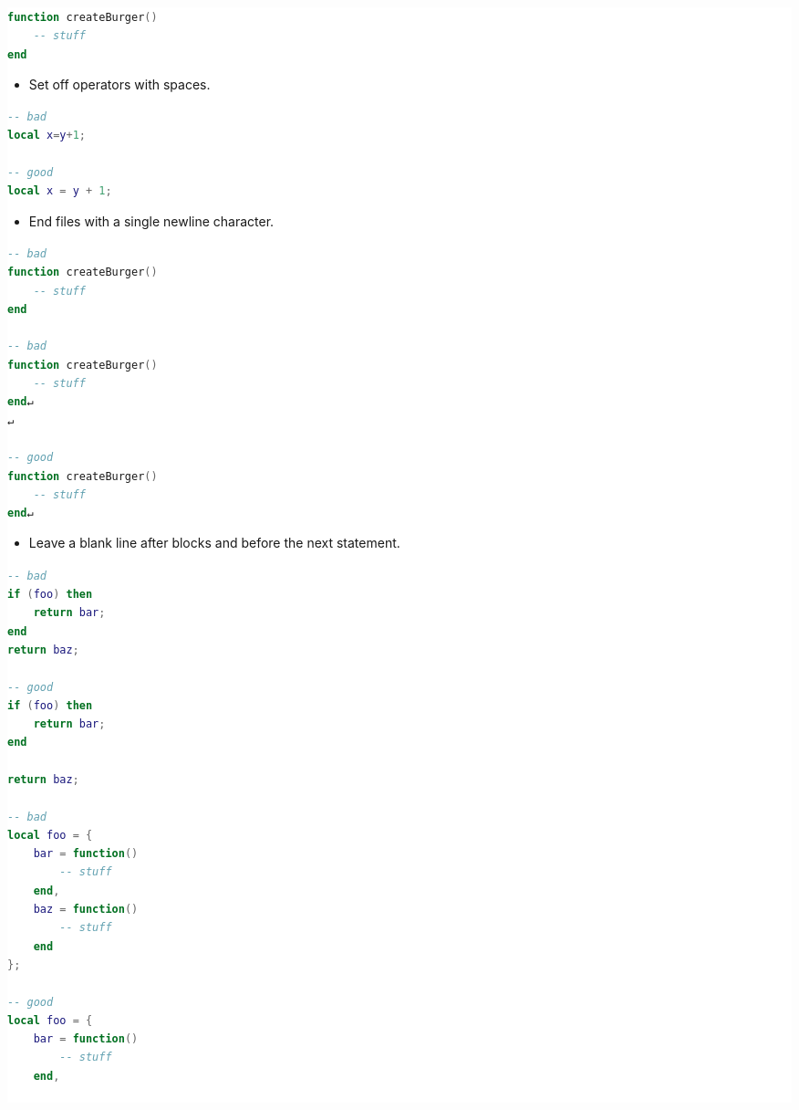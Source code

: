 ```lua
function createBurger()
	-- stuff
end
```

- Set off operators with spaces.

```lua
-- bad
local x=y+1;

-- good
local x = y + 1;
```

- End files with a single newline character.

```lua
-- bad
function createBurger()
	-- stuff
end

-- bad
function createBurger()
	-- stuff
end↵
↵

-- good
function createBurger()
	-- stuff
end↵
```

- Leave a blank line after blocks and before the next statement.

```lua
-- bad
if (foo) then
	return bar;
end
return baz;

-- good
if (foo) then
	return bar;
end

return baz;

-- bad
local foo = {
	bar = function()
		-- stuff
	end,
	baz = function()
		-- stuff
	end
};

-- good
local foo = {
	bar = function()
		-- stuff
	end,
	
```